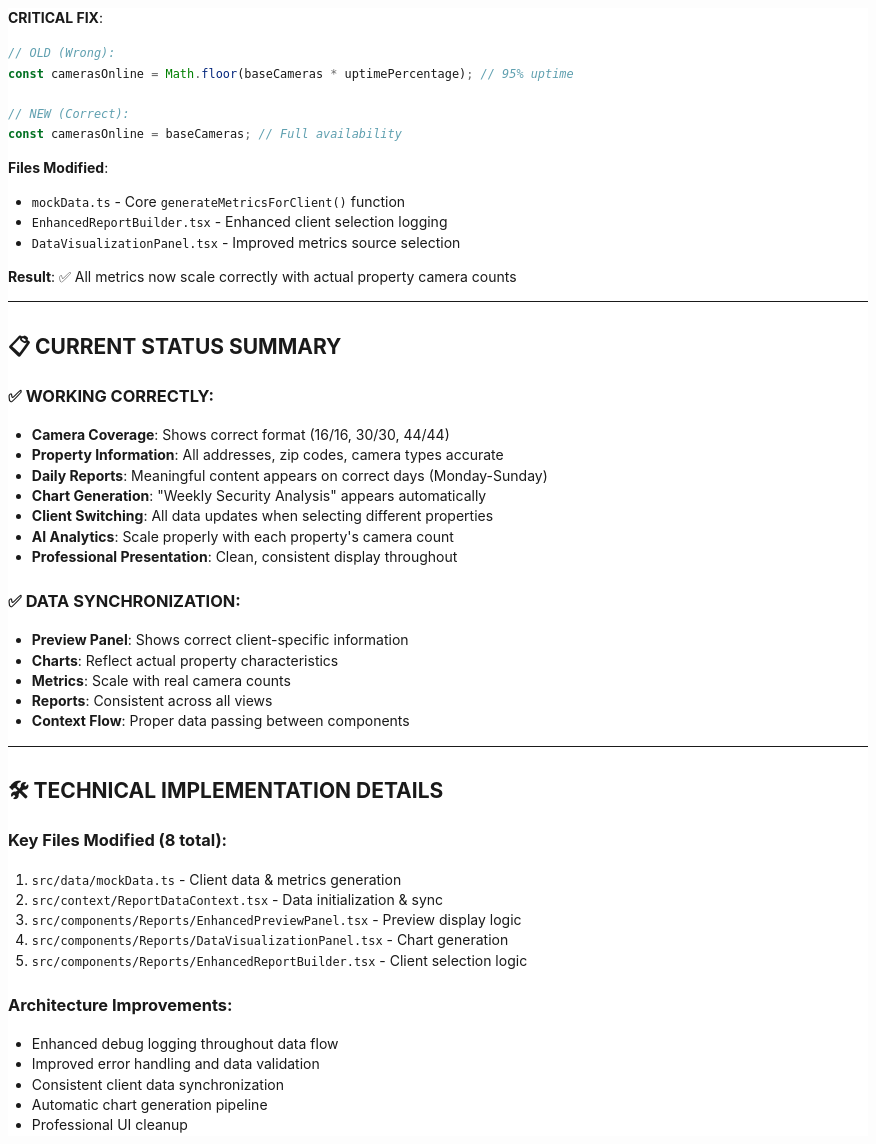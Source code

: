 **CRITICAL FIX**:
```typescript
// OLD (Wrong):
const camerasOnline = Math.floor(baseCameras * uptimePercentage); // 95% uptime

// NEW (Correct):  
const camerasOnline = baseCameras; // Full availability
```

**Files Modified**:
- `mockData.ts` - Core `generateMetricsForClient()` function
- `EnhancedReportBuilder.tsx` - Enhanced client selection logging
- `DataVisualizationPanel.tsx` - Improved metrics source selection

**Result**: ✅ All metrics now scale correctly with actual property camera counts

---

## 📋 CURRENT STATUS SUMMARY

### ✅ WORKING CORRECTLY:
- **Camera Coverage**: Shows correct format (16/16, 30/30, 44/44)
- **Property Information**: All addresses, zip codes, camera types accurate
- **Daily Reports**: Meaningful content appears on correct days (Monday-Sunday)
- **Chart Generation**: "Weekly Security Analysis" appears automatically
- **Client Switching**: All data updates when selecting different properties
- **AI Analytics**: Scale properly with each property's camera count
- **Professional Presentation**: Clean, consistent display throughout

### ✅ DATA SYNCHRONIZATION:
- **Preview Panel**: Shows correct client-specific information
- **Charts**: Reflect actual property characteristics  
- **Metrics**: Scale with real camera counts
- **Reports**: Consistent across all views
- **Context Flow**: Proper data passing between components

---

## 🛠️ TECHNICAL IMPLEMENTATION DETAILS

### **Key Files Modified (8 total)**:
1. `src/data/mockData.ts` - Client data & metrics generation
2. `src/context/ReportDataContext.tsx` - Data initialization & sync
3. `src/components/Reports/EnhancedPreviewPanel.tsx` - Preview display logic
4. `src/components/Reports/DataVisualizationPanel.tsx` - Chart generation  
5. `src/components/Reports/EnhancedReportBuilder.tsx` - Client selection logic

### **Architecture Improvements**:
- Enhanced debug logging throughout data flow
- Improved error handling and data validation
- Consistent client data synchronization
- Automatic chart generation pipeline
- Professional UI cleanup

